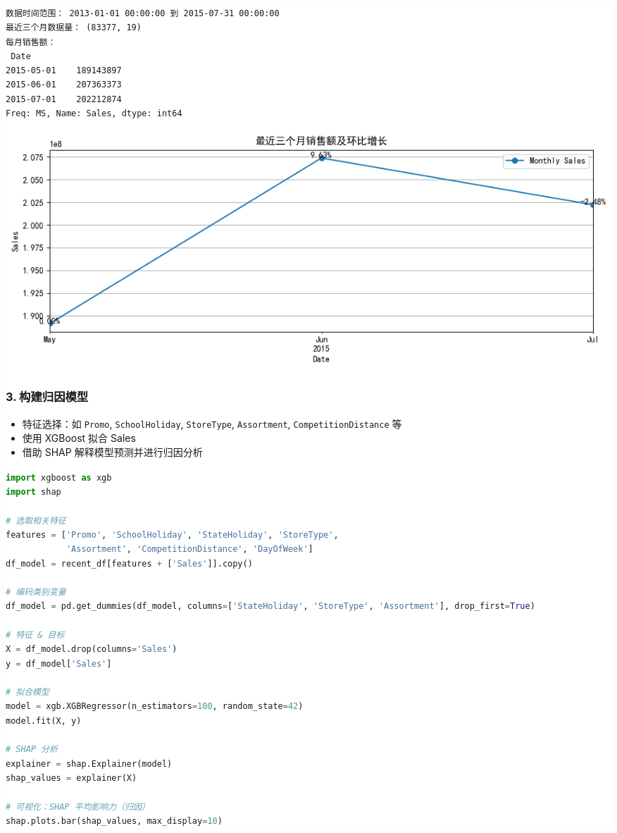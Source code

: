     数据时间范围： 2013-01-01 00:00:00 到 2015-07-31 00:00:00
    最近三个月数据量： (83377, 19)
    每月销售额：
     Date
    2015-05-01    189143897
    2015-06-01    207363373
    2015-07-01    202212874
    Freq: MS, Name: Sales, dtype: int64
    


    
![png](output_6_1.png)
    


### 3. 构建归因模型
- 特征选择：如 `Promo`, `SchoolHoliday`, `StoreType`, `Assortment`, `CompetitionDistance` 等
- 使用 XGBoost 拟合 Sales
- 借助 SHAP 解释模型预测并进行归因分析


```python
import xgboost as xgb
import shap

# 选取相关特征
features = ['Promo', 'SchoolHoliday', 'StateHoliday', 'StoreType', 
            'Assortment', 'CompetitionDistance', 'DayOfWeek']
df_model = recent_df[features + ['Sales']].copy()

# 编码类别变量
df_model = pd.get_dummies(df_model, columns=['StateHoliday', 'StoreType', 'Assortment'], drop_first=True)

# 特征 & 目标
X = df_model.drop(columns='Sales')
y = df_model['Sales']

# 拟合模型
model = xgb.XGBRegressor(n_estimators=100, random_state=42)
model.fit(X, y)

# SHAP 分析
explainer = shap.Explainer(model)
shap_values = explainer(X)

# 可视化：SHAP 平均影响力（归因）
shap.plots.bar(shap_values, max_display=10)

```